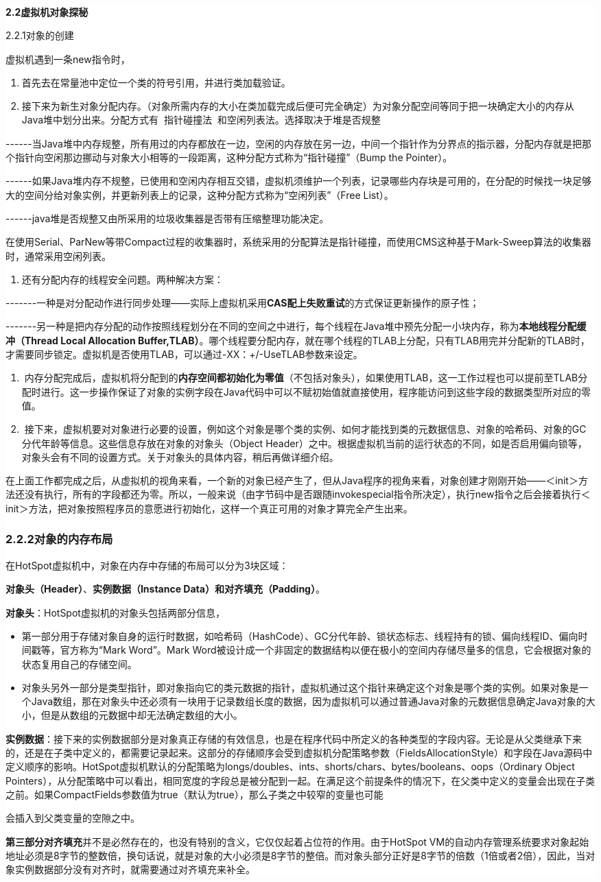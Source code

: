 **2.2虚拟机对象探秘**

2.2.1对象的创建

虚拟机遇到一条new指令时，

1. 首先去在常量池中定位一个类的符号引用，并进行类加载验证。

2. 接下来为新生对象分配内存。（对象所需内存的大小在类加载完成后便可完全确定）为对象分配空间等同于把一块确定大小的内存从Java堆中划分出来。分配方式有  指针碰撞法  和空闲列表法。选择取决于堆是否规整

------当Java堆中内存规整，所有用过的内存都放在一边，空闲的内存放在另一边，中间一个指针作为分界点的指示器，分配内存就是把那个指针向空闲那边挪动与对象大小相等的一段距离，这种分配方式称为“指针碰撞”（Bump the Pointer）。

------如果Java堆内存不规整，已使用和空闲内存相互交错，虚拟机须维护一个列表，记录哪些内存块是可用的，在分配的时候找一块足够大的空间分给对象实例，并更新列表上的记录，这种分配方式称为“空闲列表”（Free List）。

------java堆是否规整又由所采用的垃圾收集器是否带有压缩整理功能决定。

在使用Serial、ParNew等带Compact过程的收集器时，系统采用的分配算法是指针碰撞，而使用CMS这种基于Mark-Sweep算法的收集器时，通常采用空闲列表。

1. 还有分配内存的线程安全问题。两种解决方案：

-------一种是对分配动作进行同步处理——实际上虚拟机采用**CAS配上失败重试**的方式保证更新操作的原子性；

-------另一种是把内存分配的动作按照线程划分在不同的空间之中进行，每个线程在Java堆中预先分配一小块内存，称为**本地线程分配缓冲（Thread Local Allocation Buffer,TLAB）**。哪个线程要分配内存，就在哪个线程的TLAB上分配，只有TLAB用完并分配新的TLAB时，才需要同步锁定。虚拟机是否使用TLAB，可以通过-XX：+/-UseTLAB参数来设定。

1.  内存分配完成后，虚拟机将分配到的**内存空间都初始化为零值**（不包括对象头），如果使用TLAB，这一工作过程也可以提前至TLAB分配时进行。这一步操作保证了对象的实例字段在Java代码中可以不赋初始值就直接使用，程序能访问到这些字段的数据类型所对应的零值。

2.  接下来，虚拟机要对对象进行必要的设置，例如这个对象是哪个类的实例、如何才能找到类的元数据信息、对象的哈希码、对象的GC分代年龄等信息。这些信息存放在对象的对象头（Object Header）之中。根据虚拟机当前的运行状态的不同，如是否启用偏向锁等，对象头会有不同的设置方式。关于对象头的具体内容，稍后再做详细介绍。

在上面工作都完成之后，从虚拟机的视角来看，一个新的对象已经产生了，但从Java程序的视角来看，对象创建才刚刚开始——＜init＞方法还没有执行，所有的字段都还为零。所以，一般来说（由字节码中是否跟随invokespecial指令所决定），执行new指令之后会接着执行＜init＞方法，把对象按照程序员的意愿进行初始化，这样一个真正可用的对象才算完全产生出来。

### 2.2.2对象的内存布局

在HotSpot虚拟机中，对象在内存中存储的布局可以分为3块区域：

**对象头（Header）**、**实例数据（Instance Data）**和**对齐填充（Padding）**。

**对象头**：HotSpot虚拟机的对象头包括两部分信息，

* 第一部分用于存储对象自身的运行时数据，如哈希码（HashCode）、GC分代年龄、锁状态标志、线程持有的锁、偏向线程ID、偏向时间戳等，官方称为“Mark Word”。Mark Word被设计成一个非固定的数据结构以便在极小的空间内存储尽量多的信息，它会根据对象的状态复用自己的存储空间。

* 对象头另外一部分是类型指针，即对象指向它的类元数据的指针，虚拟机通过这个指针来确定这个对象是哪个类的实例。如果对象是一个Java数组，那在对象头中还必须有一块用于记录数组长度的数据，因为虚拟机可以通过普通Java对象的元数据信息确定Java对象的大小，但是从数组的元数据中却无法确定数组的大小。

**实例数据**：接下来的实例数据部分是对象真正存储的有效信息，也是在程序代码中所定义的各种类型的字段内容。无论是从父类继承下来的，还是在子类中定义的，都需要记录起来。这部分的存储顺序会受到虚拟机分配策略参数（FieldsAllocationStyle）和字段在Java源码中定义顺序的影响。HotSpot虚拟机默认的分配策略为longs/doubles、ints、shorts/chars、bytes/booleans、oops（Ordinary Object Pointers），从分配策略中可以看出，相同宽度的字段总是被分配到一起。在满足这个前提条件的情况下，在父类中定义的变量会出现在子类之前。如果CompactFields参数值为true（默认为true），那么子类之中较窄的变量也可能

会插入到父类变量的空隙之中。

**第三部分对齐填充**并不是必然存在的，也没有特别的含义，它仅仅起着占位符的作用。由于HotSpot VM的自动内存管理系统要求对象起始地址必须是8字节的整数倍，换句话说，就是对象的大小必须是8字节的整倍。而对象头部分正好是8字节的倍数（1倍或者2倍），因此，当对象实例数据部分没有对齐时，就需要通过对齐填充来补全。
